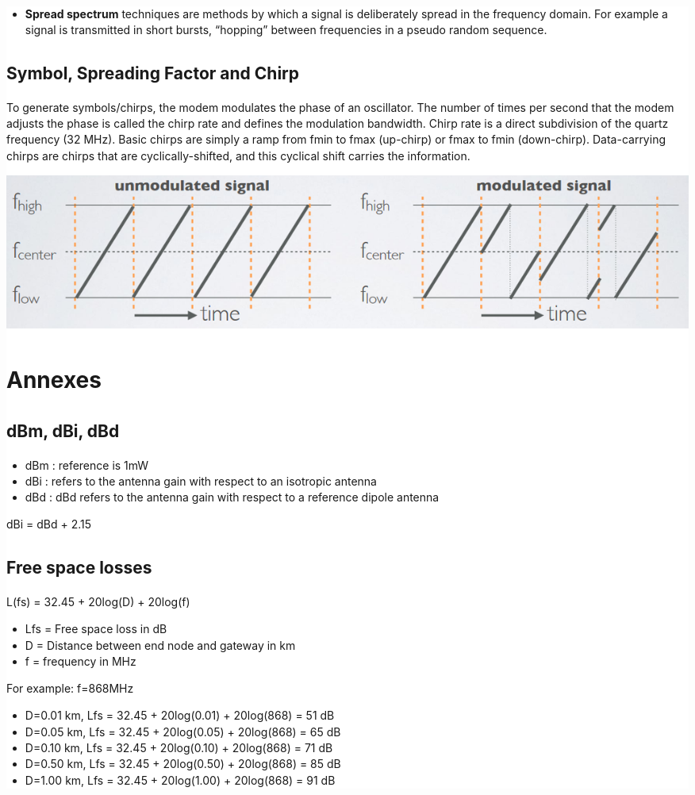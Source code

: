 - **Spread spectrum** techniques are methods by which a signal is deliberately spread in the frequency domain. For example a signal is transmitted in short bursts, “hopping” between frequencies in a pseudo random sequence.

Symbol, Spreading Factor and Chirp
---------------------------------

To generate symbols/chirps, the modem modulates the phase of an oscillator.
The number of times per second that the modem adjusts the phase is called the chirp rate and defines the modulation bandwidth.
Chirp rate is a direct subdivision of the quartz frequency (32 MHz).
Basic chirps are simply a ramp from fmin to fmax (up-chirp) or fmax to fmin (down-chirp). Data-carrying chirps are chirps that are cyclically-shifted, and this cyclical shift carries the information.

![lora mod](./media/lora-mod.png)


Annexes
=======

dBm, dBi, dBd
-------------

- dBm : reference is 1mW
- dBi : refers to the antenna gain with respect to an isotropic antenna
- dBd : dBd refers to the antenna gain with respect to a reference dipole antenna

dBi = dBd + 2.15

Free space losses
----------------

L(fs) = 32.45 + 20log(D) + 20log(f)

- Lfs = Free space loss in dB
- D = Distance between end node and gateway in km
- f = frequency in MHz

For example: f=868MHz

- D=0.01 km, Lfs = 32.45 + 20log(0.01) + 20log(868) = 51 dB
- D=0.05 km, Lfs = 32.45 + 20log(0.05) + 20log(868) = 65 dB
- D=0.10 km, Lfs = 32.45 + 20log(0.10) + 20log(868) = 71 dB
- D=0.50 km, Lfs = 32.45 + 20log(0.50) + 20log(868) = 85 dB
- D=1.00 km, Lfs = 32.45 + 20log(1.00) + 20log(868) = 91 dB
